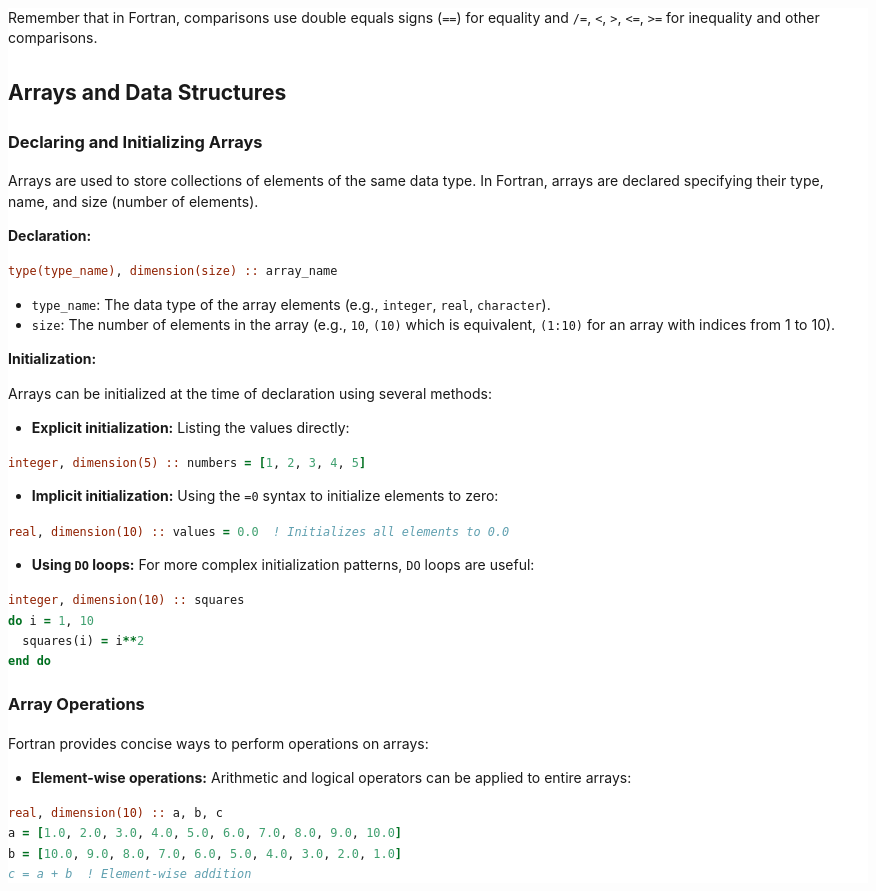 Remember that in Fortran, comparisons use double equals signs (`==`) for equality and  `/=`, `<`, `>`, `<=`, `>=` for inequality and other comparisons.


## Arrays and Data Structures

### Declaring and Initializing Arrays

Arrays are used to store collections of elements of the same data type.  In Fortran, arrays are declared specifying their type, name, and size (number of elements).

**Declaration:**

```fortran
type(type_name), dimension(size) :: array_name
```

* `type_name`: The data type of the array elements (e.g., `integer`, `real`, `character`).
* `size`: The number of elements in the array (e.g., `10`, `(10)` which is equivalent, `(1:10)` for an array with indices from 1 to 10).


**Initialization:**

Arrays can be initialized at the time of declaration using several methods:

* **Explicit initialization:**  Listing the values directly:

```fortran
integer, dimension(5) :: numbers = [1, 2, 3, 4, 5]
```

* **Implicit initialization:**  Using the `=0` syntax to initialize elements to zero:

```fortran
real, dimension(10) :: values = 0.0  ! Initializes all elements to 0.0
```

* **Using `DO` loops:**  For more complex initialization patterns, `DO` loops are useful:

```fortran
integer, dimension(10) :: squares
do i = 1, 10
  squares(i) = i**2
end do
```


### Array Operations

Fortran provides concise ways to perform operations on arrays:

* **Element-wise operations:**  Arithmetic and logical operators can be applied to entire arrays:

```fortran
real, dimension(10) :: a, b, c
a = [1.0, 2.0, 3.0, 4.0, 5.0, 6.0, 7.0, 8.0, 9.0, 10.0]
b = [10.0, 9.0, 8.0, 7.0, 6.0, 5.0, 4.0, 3.0, 2.0, 1.0]
c = a + b  ! Element-wise addition
```
